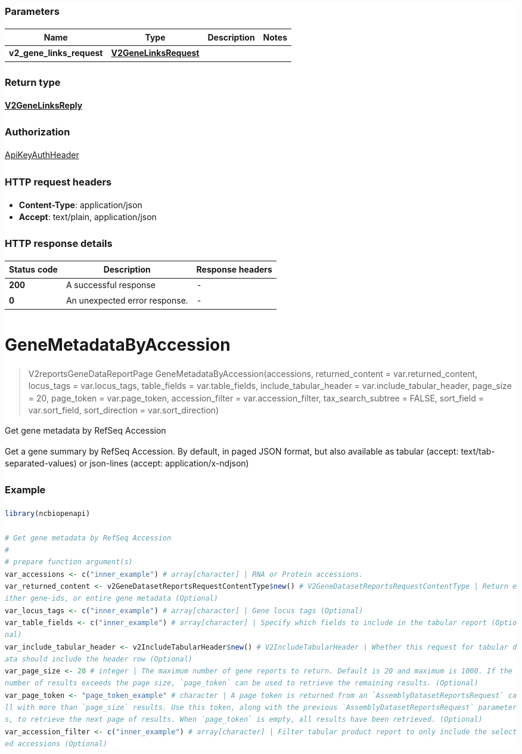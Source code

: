 ### Parameters

Name | Type | Description  | Notes
------------- | ------------- | ------------- | -------------
 **v2_gene_links_request** | [**V2GeneLinksRequest**](V2GeneLinksRequest.md)|  | 

### Return type

[**V2GeneLinksReply**](v2GeneLinksReply.md)

### Authorization

[ApiKeyAuthHeader](../README.md#ApiKeyAuthHeader)

### HTTP request headers

 - **Content-Type**: application/json
 - **Accept**: text/plain, application/json

### HTTP response details
| Status code | Description | Response headers |
|-------------|-------------|------------------|
| **200** | A successful response |  -  |
| **0** | An unexpected error response. |  -  |

# **GeneMetadataByAccession**
> V2reportsGeneDataReportPage GeneMetadataByAccession(accessions, returned_content = var.returned_content, locus_tags = var.locus_tags, table_fields = var.table_fields, include_tabular_header = var.include_tabular_header, page_size = 20, page_token = var.page_token, accession_filter = var.accession_filter, tax_search_subtree = FALSE, sort_field = var.sort_field, sort_direction = var.sort_direction)

Get gene metadata by RefSeq Accession

Get a gene summary by RefSeq Accession. By default, in paged JSON format, but also available as tabular (accept: text/tab-separated-values) or json-lines (accept: application/x-ndjson)

### Example
```R
library(ncbiopenapi)

# Get gene metadata by RefSeq Accession
#
# prepare function argument(s)
var_accessions <- c("inner_example") # array[character] | RNA or Protein accessions.
var_returned_content <- v2GeneDatasetReportsRequestContentType$new() # V2GeneDatasetReportsRequestContentType | Return either gene-ids, or entire gene metadata (Optional)
var_locus_tags <- c("inner_example") # array[character] | Gene locus tags (Optional)
var_table_fields <- c("inner_example") # array[character] | Specify which fields to include in the tabular report (Optional)
var_include_tabular_header <- v2IncludeTabularHeader$new() # V2IncludeTabularHeader | Whether this request for tabular data should include the header row (Optional)
var_page_size <- 20 # integer | The maximum number of gene reports to return. Default is 20 and maximum is 1000. If the number of results exceeds the page size, `page_token` can be used to retrieve the remaining results. (Optional)
var_page_token <- "page_token_example" # character | A page token is returned from an `AssemblyDatasetReportsRequest` call with more than `page_size` results. Use this token, along with the previous `AssemblyDatasetReportsRequest` parameters, to retrieve the next page of results. When `page_token` is empty, all results have been retrieved. (Optional)
var_accession_filter <- c("inner_example") # array[character] | Filter tabular product report to only include the selected accessions (Optional)
```